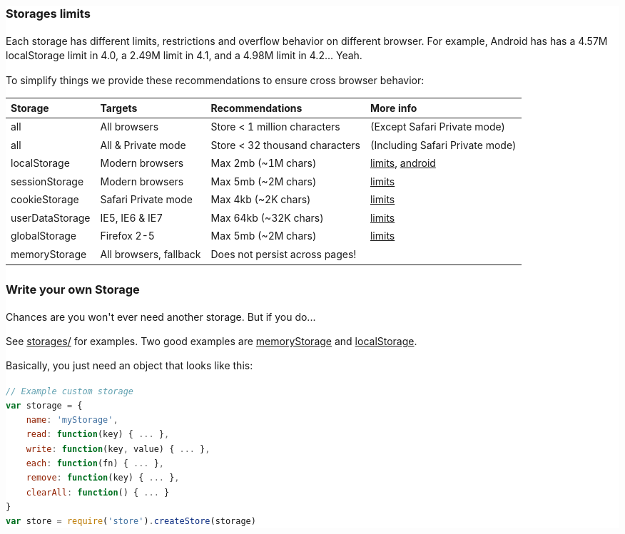 
### Storages limits

Each storage has different limits, restrictions and overflow behavior on different browser. For example, Android has has a 4.57M localStorage limit in 4.0, a 2.49M limit in 4.1, and a 4.98M limit in 4.2... Yeah.

To simplify things we provide these recommendations to ensure cross browser behavior:

| Storage         | Targets                | Recommendations                 | More info                                        |
|:----------------|:-----------------------|:--------------------------------|:-------------------------------------------------|
| all             | All browsers           | Store < 1 million characters    | (Except Safari Private mode)                     |
| all             | All & Private mode     | Store < 32 thousand characters  | (Including Safari Private mode)                  |
| localStorage    | Modern browsers        | Max 2mb  (~1M chars)            | [limits][local-limits], [android][local-android] |
| sessionStorage  | Modern browsers        | Max 5mb  (~2M chars)            | [limits][session-limits]                         |
| cookieStorage   | Safari Private mode    | Max 4kb  (~2K chars)            | [limits][cookie-limits]                          |
| userDataStorage | IE5, IE6 & IE7         | Max 64kb (~32K chars)           | [limits][userdata-limits]                        |
| globalStorage   | Firefox 2-5            | Max 5mb  (~2M chars)            | [limits][global-limits]                          |
| memoryStorage   | All browsers, fallback | Does not persist across pages!  |                                                  |

[local-limits]: https://arty.name/localstorage.html
[local-android]: http://dev-test.nemikor.com/web-storage/support-test/
[session-limits]: http://stackoverflow.com/questions/15840976/how-large-is-html5-session-storage
[cookie-limits]: http://browsercookielimits.squawky.net/
[userdata-limits]: https://msdn.microsoft.com/en-us/library/ms533015(v=vs.85).aspx
[global-limits]: https://github.com/jeremydurham/persist-js/blob/master/README.md#4-size-limits
[more]: https://www.html5rocks.com/en/tutorials/offline/quota-research/


### Write your own Storage

Chances are you won't ever need another storage. But if you do...

See [storages/](storages/) for examples. Two good examples are [memoryStorage](storages/memoryStorage.js) and [localStorage](storages/localStorage.js).

Basically, you just need an object that looks like this:

```js
// Example custom storage
var storage = {
	name: 'myStorage',
	read: function(key) { ... },
	write: function(key, value) { ... },
	each: function(fn) { ... },
	remove: function(key) { ... },
	clearAll: function() { ... }
}
var store = require('store').createStore(storage)
```
